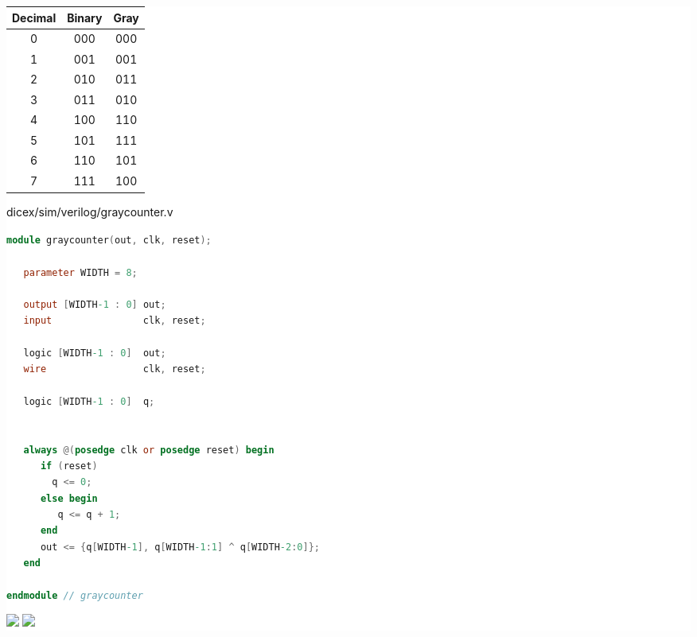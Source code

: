 

|Decimal| Binary | Gray |
| :---: | :---: | :---: |
|0 | 000 | 000|
|1 | 001 | 001|
|2 | 010 | 011|
|3 | 011 | 010|
|4 | 100 | 110|
|5 | 101 | 111|
|6 | 110 | 101|
|7 | 111 | 100|



dicex/sim/verilog/graycounter.v

```verilog
module graycounter(out, clk, reset);

   parameter WIDTH = 8;

   output [WIDTH-1 : 0] out;
   input                clk, reset;

   logic [WIDTH-1 : 0]  out;
   wire                 clk, reset;

   logic [WIDTH-1 : 0]  q;


   always @(posedge clk or posedge reset) begin
      if (reset)
        q <= 0;
      else begin
         q <= q + 1;
      end
      out <= {q[WIDTH-1], q[WIDTH-1:1] ^ q[WIDTH-2:0]};
   end

endmodule // graycounter

```


![](/dic2021/assets/graycounter.svg)
![](/dic2021/assets/counter.svg)

